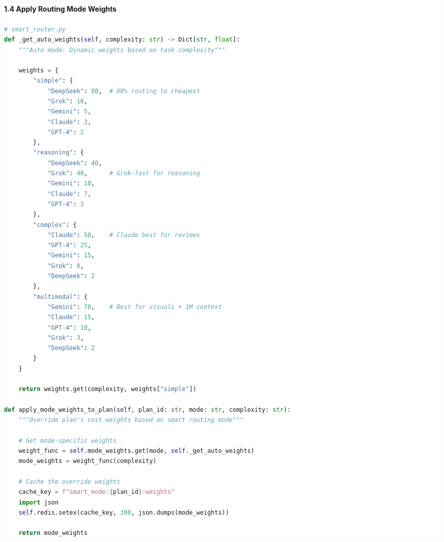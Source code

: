 
#### 1.4 Apply Routing Mode Weights

```python
# smart_router.py
def _get_auto_weights(self, complexity: str) -> Dict[str, float]:
    """Auto mode: Dynamic weights based on task complexity"""
    
    weights = {
        "simple": {
            "DeepSeek": 80,  # 80% routing to cheapest
            "Grok": 10,
            "Gemini": 5,
            "Claude": 3,
            "GPT-4": 2
        },
        "reasoning": {
            "DeepSeek": 40,
            "Grok": 40,      # Grok-fast for reasoning
            "Gemini": 10,
            "Claude": 7,
            "GPT-4": 3
        },
        "complex": {
            "Claude": 50,    # Claude best for reviews
            "GPT-4": 25,
            "Gemini": 15,
            "Grok": 8,
            "DeepSeek": 2
        },
        "multimodal": {
            "Gemini": 70,    # Best for visuals + 1M context
            "Claude": 15,
            "GPT-4": 10,
            "Grok": 3,
            "DeepSeek": 2
        }
    }
    
    return weights.get(complexity, weights["simple"])

def apply_mode_weights_to_plan(self, plan_id: str, mode: str, complexity: str):
    """Override plan's cost weights based on smart routing mode"""
    
    # Get mode-specific weights
    weight_func = self.mode_weights.get(mode, self._get_auto_weights)
    mode_weights = weight_func(complexity)
    
    # Cache the override weights
    cache_key = f"smart_mode:{plan_id}:weights"
    import json
    self.redis.setex(cache_key, 300, json.dumps(mode_weights))
    
    return mode_weights
```
